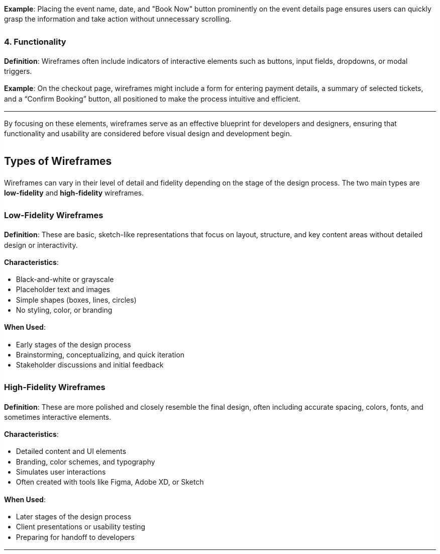 **Example**: Placing the event name, date, and "Book Now" button prominently on the event details page ensures users can quickly grasp the information and take action without unnecessary scrolling.

### 4. Functionality

**Definition**: Wireframes often include indicators of interactive elements such as buttons, input fields, dropdowns, or modal triggers.

**Example**: On the checkout page, wireframes might include a form for entering payment details, a summary of selected tickets, and a “Confirm Booking” button, all positioned to make the process intuitive and efficient.

---

By focusing on these elements, wireframes serve as an effective blueprint for developers and designers, ensuring that functionality and usability are considered before visual design and development begin.

## Types of Wireframes

Wireframes can vary in their level of detail and fidelity depending on the stage of the design process. The two main types are **low-fidelity** and **high-fidelity** wireframes.

### Low-Fidelity Wireframes

**Definition**: These are basic, sketch-like representations that focus on layout, structure, and key content areas without detailed design or interactivity.

**Characteristics**:
- Black-and-white or grayscale
- Placeholder text and images
- Simple shapes (boxes, lines, circles)
- No styling, color, or branding

**When Used**:
- Early stages of the design process
- Brainstorming, conceptualizing, and quick iteration
- Stakeholder discussions and initial feedback

### High-Fidelity Wireframes

**Definition**: These are more polished and closely resemble the final design, often including accurate spacing, colors, fonts, and sometimes interactive elements.

**Characteristics**:
- Detailed content and UI elements
- Branding, color schemes, and typography
- Simulates user interactions
- Often created with tools like Figma, Adobe XD, or Sketch

**When Used**:
- Later stages of the design process
- Client presentations or usability testing
- Preparing for handoff to developers

---
